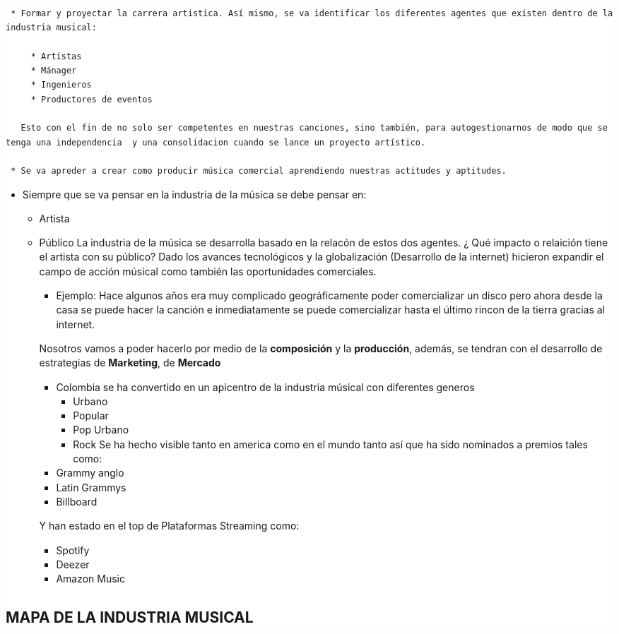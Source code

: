      * Formar y proyectar la carrera artistica. Así mismo, se va identificar los diferentes agentes que existen dentro de la industria musical:

         * Artistas 
         * Mánager
         * Ingenieros 
         * Productores de eventos
    
       Esto con el fin de no solo ser competentes en nuestras canciones, sino también, para autogestionarnos de modo que se tenga una independencia  y una consolidacion cuando se lance un proyecto artístico.

     * Se va apreder a crear como producir música comercial aprendiendo nuestras actitudes y aptitudes.
   * Siempre que se va pensar en la industria de la música se debe pensar en:
   
      * Artista 
      * Público 
    La industria de la música se desarrolla basado en la relacón de estos dos agentes. ¿ Qué impacto o relaición tiene el artista con su público?
     Dado los avances tecnológicos  y la globalización (Desarrollo de la internet) hicieron expandir el campo de acción músical como también las oportunidades comerciales.
        * Ejemplo: Hace algunos años era muy complicado geográficamente poder comercializar un disco pero ahora desde la casa se puede hacer la canción e inmediatamente se puede comercializar hasta el último rincon de la tierra gracias al internet.

        Nosotros vamos a poder hacerlo  por medio de la **composición** y  la **producción**, además, se tendran con el desarrollo de estrategias de **Marketing**, de **Mercado**

        * Colombia se ha convertido en un apicentro de la industria músical con diferentes generos
          * Urbano
          * Popular
          * Pop Urbano
          * Rock
        Se ha hecho visible tanto en america como en el mundo tanto así que ha sido nominados a premios tales como:
        * Grammy anglo
        * Latin Grammys
        * Billboard

        Y han estado en el top de Plataformas Streaming como:
        * Spotify
        * Deezer
        * Amazon Music

 ## **MAPA DE LA INDUSTRIA MUSICAL**
